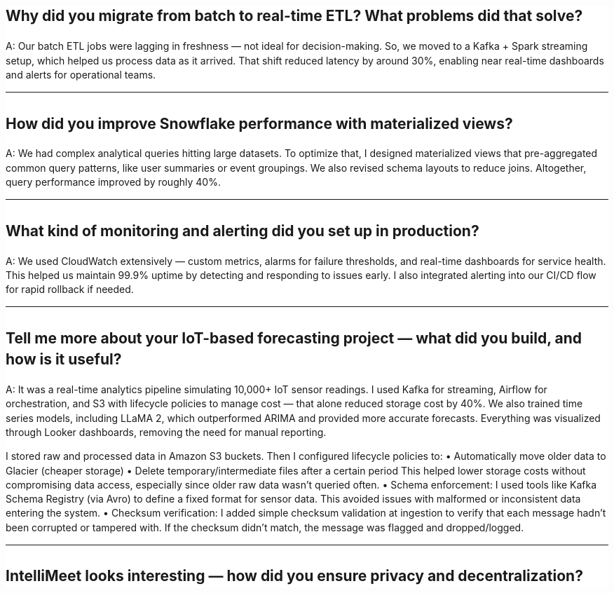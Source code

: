 ## Why did you migrate from batch to real-time ETL? What problems did that solve?

A: Our batch ETL jobs were lagging in freshness — not ideal for decision-making. So, we moved to a Kafka + Spark streaming setup, which helped us process data as it arrived. That shift reduced latency by around 30%, enabling near real-time dashboards and alerts for operational teams.

---

## How did you improve Snowflake performance with materialized views?

A: We had complex analytical queries hitting large datasets. To optimize that, I designed materialized views that pre-aggregated common query patterns, like user summaries or event groupings. We also revised schema layouts to reduce joins. Altogether, query performance improved by roughly 40%.

---

## What kind of monitoring and alerting did you set up in production?

A: We used CloudWatch extensively — custom metrics, alarms for failure thresholds, and real-time dashboards for service health. This helped us maintain 99.9% uptime by detecting and responding to issues early. I also integrated alerting into our CI/CD flow for rapid rollback if needed.

---

## Tell me more about your IoT-based forecasting project — what did you build, and how is it useful?

A: It was a real-time analytics pipeline simulating 10,000+ IoT sensor readings. I used Kafka for streaming, Airflow for orchestration, and S3 with lifecycle policies to manage cost — that alone reduced storage cost by 40%. We also trained time series models, including LLaMA 2, which outperformed ARIMA and provided more accurate forecasts. Everything was visualized through Looker dashboards, removing the need for manual reporting.

I stored raw and processed data in Amazon S3 buckets. Then I configured lifecycle policies to:
• Automatically move older data to Glacier (cheaper storage)
• Delete temporary/intermediate files after a certain period
This helped lower storage costs without compromising data access, especially since older raw data wasn’t queried often.
• Schema enforcement: I used tools like Kafka Schema Registry (via Avro) to define a fixed format for sensor data. This avoided issues with malformed or inconsistent data entering the system.
• Checksum verification: I added simple checksum validation at ingestion to verify that each message hadn’t been corrupted or tampered with. If the checksum didn’t match, the message was flagged and dropped/logged.

---

## IntelliMeet looks interesting — how did you ensure privacy and decentralization?
